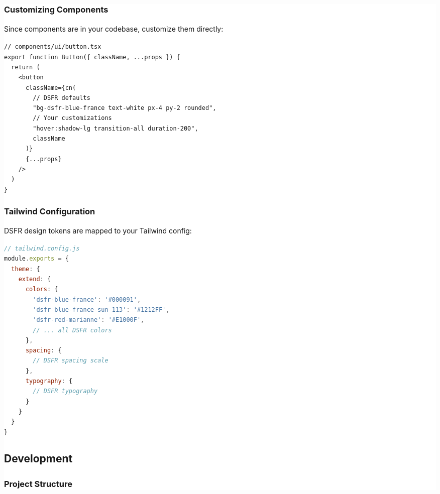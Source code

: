 ### Customizing Components

Since components are in your codebase, customize them directly:

```tsx
// components/ui/button.tsx
export function Button({ className, ...props }) {
  return (
    <button
      className={cn(
        // DSFR defaults
        "bg-dsfr-blue-france text-white px-4 py-2 rounded",
        // Your customizations
        "hover:shadow-lg transition-all duration-200",
        className
      )}
      {...props}
    />
  )
}
```

### Tailwind Configuration

DSFR design tokens are mapped to your Tailwind config:

```js
// tailwind.config.js
module.exports = {
  theme: {
    extend: {
      colors: {
        'dsfr-blue-france': '#000091',
        'dsfr-blue-france-sun-113': '#1212FF',
        'dsfr-red-marianne': '#E1000F',
        // ... all DSFR colors
      },
      spacing: {
        // DSFR spacing scale
      },
      typography: {
        // DSFR typography
      }
    }
  }
}
```

## Development

### Project Structure
